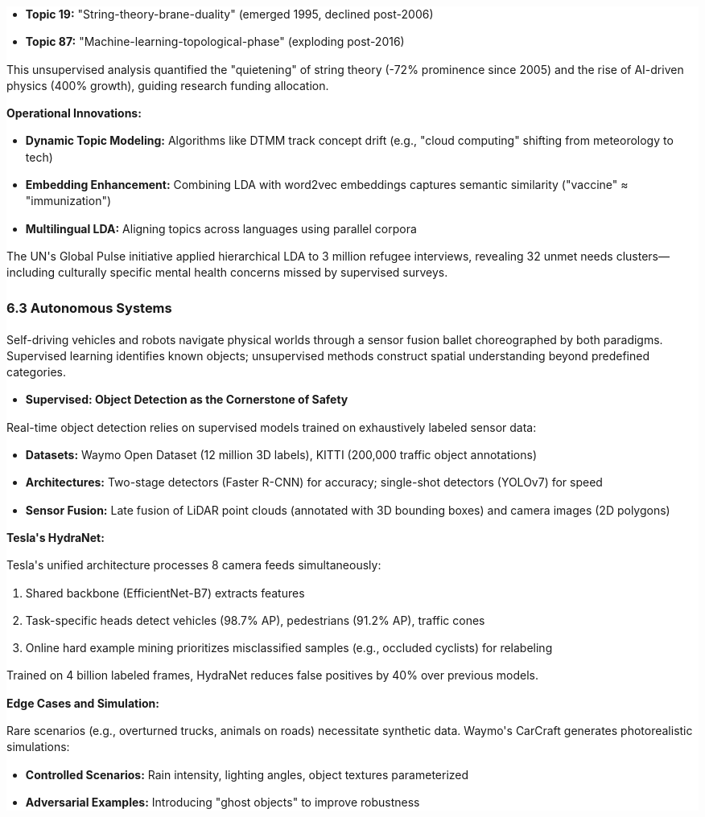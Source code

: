 - **Topic 19:** "String-theory-brane-duality" (emerged 1995, declined post-2006)  

- **Topic 87:** "Machine-learning-topological-phase" (exploding post-2016)  

This unsupervised analysis quantified the "quietening" of string theory (-72% prominence since 2005) and the rise of AI-driven physics (400% growth), guiding research funding allocation.  

**Operational Innovations:**  

- **Dynamic Topic Modeling:** Algorithms like DTMM track concept drift (e.g., "cloud computing" shifting from meteorology to tech)  

- **Embedding Enhancement:** Combining LDA with word2vec embeddings captures semantic similarity ("vaccine" ≈ "immunization")  

- **Multilingual LDA:** Aligning topics across languages using parallel corpora  

The UN's Global Pulse initiative applied hierarchical LDA to 3 million refugee interviews, revealing 32 unmet needs clusters—including culturally specific mental health concerns missed by supervised surveys.

### 6.3 Autonomous Systems

Self-driving vehicles and robots navigate physical worlds through a sensor fusion ballet choreographed by both paradigms. Supervised learning identifies known objects; unsupervised methods construct spatial understanding beyond predefined categories.

*   **Supervised: Object Detection as the Cornerstone of Safety**  

Real-time object detection relies on supervised models trained on exhaustively labeled sensor data:  

- **Datasets:** Waymo Open Dataset (12 million 3D labels), KITTI (200,000 traffic object annotations)  

- **Architectures:** Two-stage detectors (Faster R-CNN) for accuracy; single-shot detectors (YOLOv7) for speed  

- **Sensor Fusion:** Late fusion of LiDAR point clouds (annotated with 3D bounding boxes) and camera images (2D polygons)  

**Tesla's HydraNet:**  

Tesla's unified architecture processes 8 camera feeds simultaneously:  

1.  Shared backbone (EfficientNet-B7) extracts features  

2.  Task-specific heads detect vehicles (98.7% AP), pedestrians (91.2% AP), traffic cones  

3.  Online hard example mining prioritizes misclassified samples (e.g., occluded cyclists) for relabeling  

Trained on 4 billion labeled frames, HydraNet reduces false positives by 40% over previous models.  

**Edge Cases and Simulation:**  

Rare scenarios (e.g., overturned trucks, animals on roads) necessitate synthetic data. Waymo's CarCraft generates photorealistic simulations:  

- **Controlled Scenarios:** Rain intensity, lighting angles, object textures parameterized  

- **Adversarial Examples:** Introducing "ghost objects" to improve robustness  

